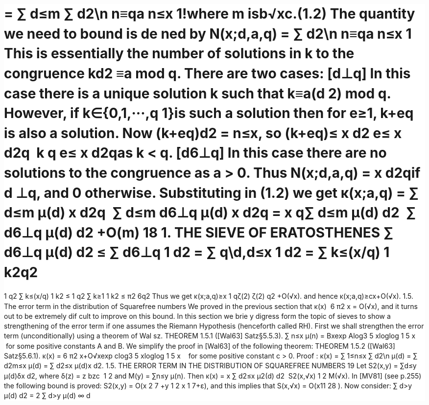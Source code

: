 = ∑ d≤m ∑ d2\n n≡qa n≤x 1!where m isb√xc.(1.2)
The quantity we need to bound is de ned by
N(x;d,a,q) = ∑ d2\n n≡qa n≤x
1
This is essentially the number of solutions in k to the congruence kd2 ≡a mod q. There are two cases: [d⊥q] In this case there is a unique solution k such that k≡a(d 2) mod q. However, if k∈{0,1,···,q 1}is such a solution then for e≥1, k+eq is also a solution. Now (k+eq)d2 = n≤x, so (k+eq)≤ x d2 e≤ x d2q  k q e≤ x d2qas k < q. [d6⊥q] In this case there are no solutions to the congruence as a > 0. Thus N(x;d,a,q) =
x d2qif d ⊥q, and 0 otherwise. Substituting in (1.2) we get κ(x;a,q) = ∑ d≤m μ(d) x d2q  ∑ d≤m d6⊥q μ(d) x d2q = x q∑ d≤m μ(d) d2  ∑ d6⊥q μ(d) d2 +O(m)
18 1. THE SIEVE OF ERATOSTHENES
∑ d6⊥q
μ(d) d2 ≤ ∑ d6⊥q
1 d2
= ∑ q\d,d≤x
1 d2
= ∑ k≤(x/q)
1 k2q2
=
1 q2 ∑ k≤(x/q)
1 k2
≤
1 q2 ∑ k≥1
1 k2
≤
π2 6q2
Thus we get
κ(x;a,q)≥x 1 qζ(2)
ζ(2) q2 +O(√x).
and hence κ(x;a,q)≥cx+O(√x).
1.5. The error term in the distribution of Squarefree numbers We proved in the previous section that κ(x)  6 π2 x = O(√x), and it turns out to be extremely dif cult to improve on this bound. In this section we brie y digress form the topic of sieves to show a strengthening of the error term if one assumes the Riemann Hypothesis (henceforth called RH). First we shall strengthen the error term (unconditionally) using a theorem of Wal sz. THEOREM 1.5.1 ([Wal63] Satz§5.5.3). ∑ n≤x μ(n) = Bxexp Alog3 5 xloglog 1 5 x    for some positive constants A and B.
We simplify the proof in [Wal63] of the following theorem: THEOREM 1.5.2 ([Wal63] Satz§5.6.1). κ(x) = 6 π2 x+O√xexp clog3 5 xloglog 1 5 x    for some positive constant c > 0.
Proof :
κ(x) = ∑ 1≤n≤x
∑ d2\n
μ(d)
= ∑ d2m≤x
μ(d)
= ∑ d2≤x
μ(d)x d2.
1.5. THE ERROR TERM IN THE DISTRIBUTION OF SQUAREFREE NUMBERS 19 Let S2(x,y) = ∑d≤y μ(d)δx d2, where δ(z) = z bzc  1 2 and M(y) = ∑n≤y μ(n). Then
κ(x) = x ∑ d2≤x
μ2(d) d2  S2(x,√x) 1 2
M(√x).
In [MV81] (see p.255) the following bound is proved:
S2(x,y) = O(x
2 7 +y
1 2 x
1 7+ε),
and this implies that S(x,√x) = O(x11 28 ). Now consider:
∑ d>y
μ(d) d2
= 2 ∑ d>y
μ(d)
∞
d